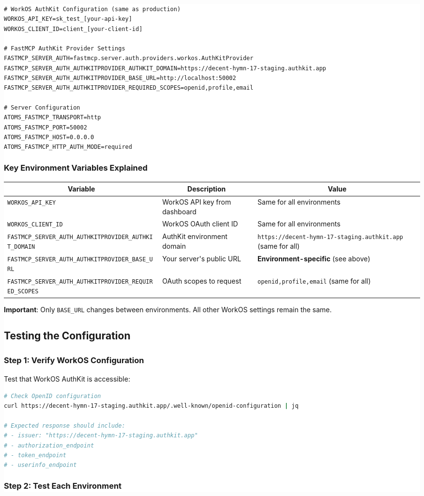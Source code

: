 ```env
# WorkOS AuthKit Configuration (same as production)
WORKOS_API_KEY=sk_test_[your-api-key]
WORKOS_CLIENT_ID=client_[your-client-id]

# FastMCP AuthKit Provider Settings
FASTMCP_SERVER_AUTH=fastmcp.server.auth.providers.workos.AuthKitProvider
FASTMCP_SERVER_AUTH_AUTHKITPROVIDER_AUTHKIT_DOMAIN=https://decent-hymn-17-staging.authkit.app
FASTMCP_SERVER_AUTH_AUTHKITPROVIDER_BASE_URL=http://localhost:50002
FASTMCP_SERVER_AUTH_AUTHKITPROVIDER_REQUIRED_SCOPES=openid,profile,email

# Server Configuration
ATOMS_FASTMCP_TRANSPORT=http
ATOMS_FASTMCP_PORT=50002
ATOMS_FASTMCP_HOST=0.0.0.0
ATOMS_FASTMCP_HTTP_AUTH_MODE=required
```

### Key Environment Variables Explained

| Variable | Description | Value |
|----------|-------------|-------|
| `WORKOS_API_KEY` | WorkOS API key from dashboard | Same for all environments |
| `WORKOS_CLIENT_ID` | WorkOS OAuth client ID | Same for all environments |
| `FASTMCP_SERVER_AUTH_AUTHKITPROVIDER_AUTHKIT_DOMAIN` | AuthKit environment domain | `https://decent-hymn-17-staging.authkit.app` (same for all) |
| `FASTMCP_SERVER_AUTH_AUTHKITPROVIDER_BASE_URL` | Your server's public URL | **Environment-specific** (see above) |
| `FASTMCP_SERVER_AUTH_AUTHKITPROVIDER_REQUIRED_SCOPES` | OAuth scopes to request | `openid,profile,email` (same for all) |

**Important**: Only `BASE_URL` changes between environments. All other WorkOS settings remain the same.

## Testing the Configuration

### Step 1: Verify WorkOS Configuration

Test that WorkOS AuthKit is accessible:

```bash
# Check OpenID configuration
curl https://decent-hymn-17-staging.authkit.app/.well-known/openid-configuration | jq

# Expected response should include:
# - issuer: "https://decent-hymn-17-staging.authkit.app"
# - authorization_endpoint
# - token_endpoint
# - userinfo_endpoint
```

### Step 2: Test Each Environment
